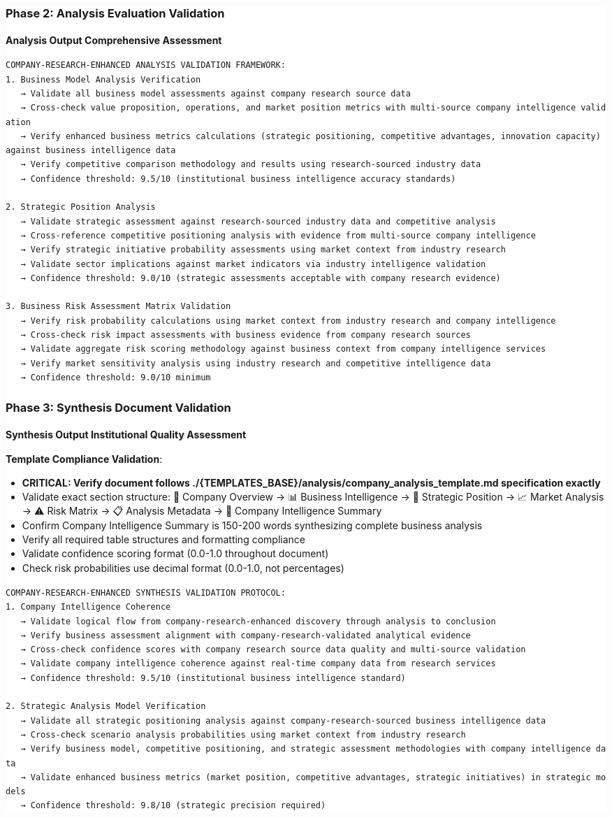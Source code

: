 ### Phase 2: Analysis Evaluation Validation

**Analysis Output Comprehensive Assessment**
```
COMPANY-RESEARCH-ENHANCED ANALYSIS VALIDATION FRAMEWORK:
1. Business Model Analysis Verification
   → Validate all business model assessments against company research source data
   → Cross-check value proposition, operations, and market position metrics with multi-source company intelligence validation
   → Verify enhanced business metrics calculations (strategic positioning, competitive advantages, innovation capacity) against business intelligence data
   → Verify competitive comparison methodology and results using research-sourced industry data
   → Confidence threshold: 9.5/10 (institutional business intelligence accuracy standards)

2. Strategic Position Analysis
   → Validate strategic assessment against research-sourced industry data and competitive analysis
   → Cross-reference competitive positioning analysis with evidence from multi-source company intelligence
   → Verify strategic initiative probability assessments using market context from industry research
   → Validate sector implications against market indicators via industry intelligence validation
   → Confidence threshold: 9.0/10 (strategic assessments acceptable with company research evidence)

3. Business Risk Assessment Matrix Validation
   → Verify risk probability calculations using market context from industry research and company intelligence
   → Cross-check risk impact assessments with business evidence from company research sources
   → Validate aggregate risk scoring methodology against business context from company intelligence services
   → Verify market sensitivity analysis using industry research and competitive intelligence data
   → Confidence threshold: 9.0/10 minimum
```

### Phase 3: Synthesis Document Validation

**Synthesis Output Institutional Quality Assessment**

**Template Compliance Validation**:
- **CRITICAL: Verify document follows ./{TEMPLATES_BASE}/analysis/company_analysis_template.md specification exactly**
- Validate exact section structure: 🏢 Company Overview → 📊 Business Intelligence → 🎯 Strategic Position → 📈 Market Analysis → ⚠️ Risk Matrix → 📋 Analysis Metadata → 🏁 Company Intelligence Summary
- Confirm Company Intelligence Summary is 150-200 words synthesizing complete business analysis
- Verify all required table structures and formatting compliance
- Validate confidence scoring format (0.0-1.0 throughout document)
- Check risk probabilities use decimal format (0.0-1.0, not percentages)
```
COMPANY-RESEARCH-ENHANCED SYNTHESIS VALIDATION PROTOCOL:
1. Company Intelligence Coherence
   → Validate logical flow from company-research-enhanced discovery through analysis to conclusion
   → Verify business assessment alignment with company-research-validated analytical evidence
   → Cross-check confidence scores with company research source data quality and multi-source validation
   → Validate company intelligence coherence against real-time company data from research services
   → Confidence threshold: 9.5/10 (institutional business intelligence standard)

2. Strategic Analysis Model Verification
   → Validate all strategic positioning analysis against company-research-sourced business intelligence data
   → Cross-check scenario analysis probabilities using market context from industry research
   → Verify business model, competitive positioning, and strategic assessment methodologies with company intelligence data
   → Validate enhanced business metrics (market position, competitive advantages, strategic initiatives) in strategic models
   → Confidence threshold: 9.8/10 (strategic precision required)
```
